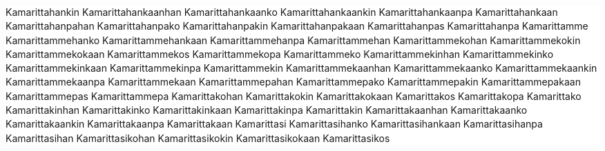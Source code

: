 Kamarittahankin
Kamarittahankaanhan
Kamarittahankaanko
Kamarittahankaankin
Kamarittahankaanpa
Kamarittahankaan
Kamarittahanpahan
Kamarittahanpako
Kamarittahanpakin
Kamarittahanpakaan
Kamarittahanpas
Kamarittahanpa
Kamarittamme
Kamarittammehanko
Kamarittammehankaan
Kamarittammehanpa
Kamarittammehan
Kamarittammekohan
Kamarittammekokin
Kamarittammekokaan
Kamarittammekos
Kamarittammekopa
Kamarittammeko
Kamarittammekinhan
Kamarittammekinko
Kamarittammekinkaan
Kamarittammekinpa
Kamarittammekin
Kamarittammekaanhan
Kamarittammekaanko
Kamarittammekaankin
Kamarittammekaanpa
Kamarittammekaan
Kamarittammepahan
Kamarittammepako
Kamarittammepakin
Kamarittammepakaan
Kamarittammepas
Kamarittammepa
Kamarittakohan
Kamarittakokin
Kamarittakokaan
Kamarittakos
Kamarittakopa
Kamarittako
Kamarittakinhan
Kamarittakinko
Kamarittakinkaan
Kamarittakinpa
Kamarittakin
Kamarittakaanhan
Kamarittakaanko
Kamarittakaankin
Kamarittakaanpa
Kamarittakaan
Kamarittasi
Kamarittasihanko
Kamarittasihankaan
Kamarittasihanpa
Kamarittasihan
Kamarittasikohan
Kamarittasikokin
Kamarittasikokaan
Kamarittasikos